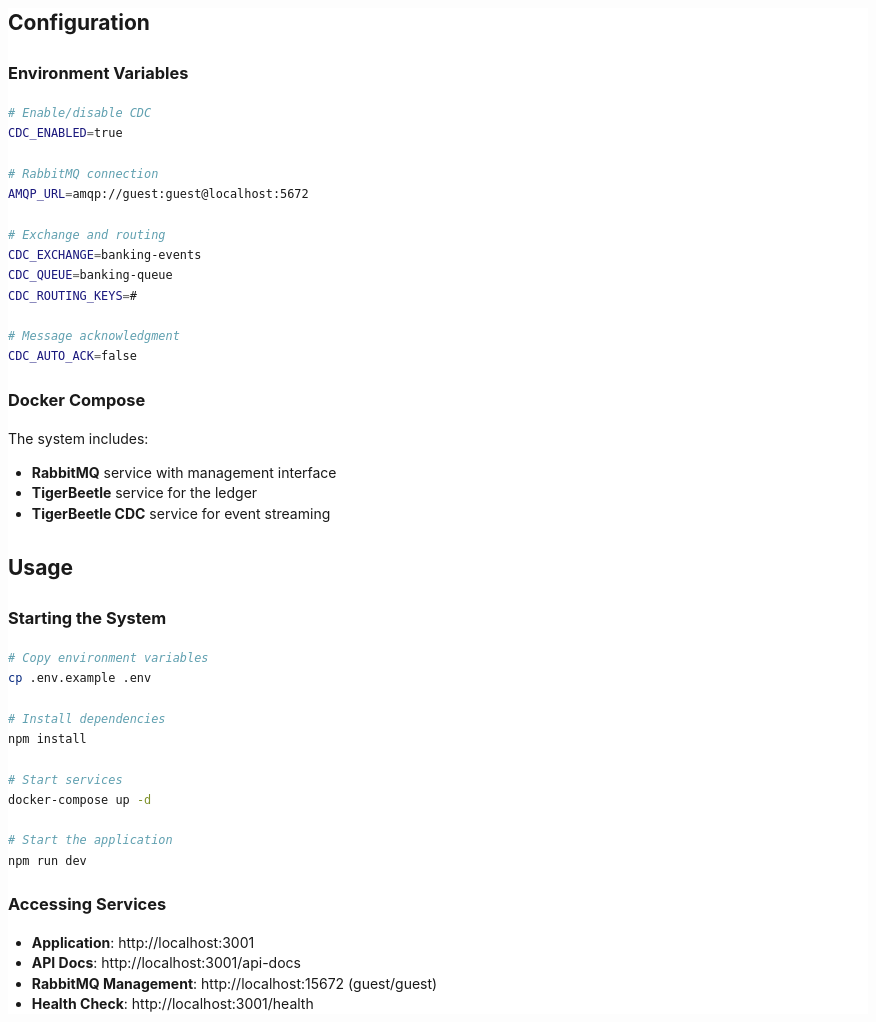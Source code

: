 ## Configuration

### Environment Variables

```bash
# Enable/disable CDC
CDC_ENABLED=true

# RabbitMQ connection
AMQP_URL=amqp://guest:guest@localhost:5672

# Exchange and routing
CDC_EXCHANGE=banking-events
CDC_QUEUE=banking-queue
CDC_ROUTING_KEYS=#

# Message acknowledgment
CDC_AUTO_ACK=false
```

### Docker Compose

The system includes:
- **RabbitMQ** service with management interface
- **TigerBeetle** service for the ledger
- **TigerBeetle CDC** service for event streaming

## Usage

### Starting the System

```bash
# Copy environment variables
cp .env.example .env

# Install dependencies
npm install

# Start services
docker-compose up -d

# Start the application
npm run dev
```

### Accessing Services

- **Application**: http://localhost:3001
- **API Docs**: http://localhost:3001/api-docs
- **RabbitMQ Management**: http://localhost:15672 (guest/guest)
- **Health Check**: http://localhost:3001/health
